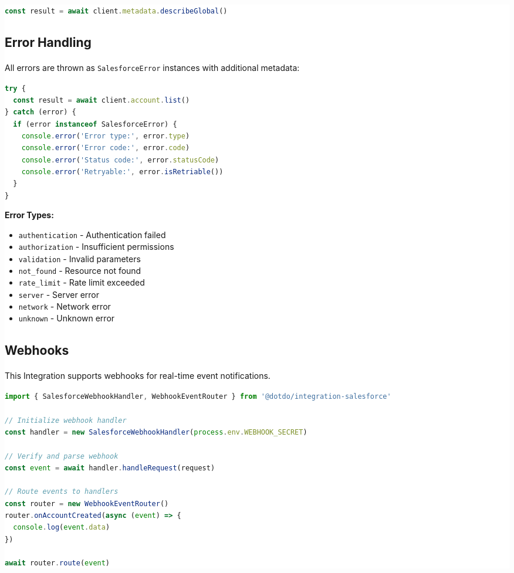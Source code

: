 ```typescript
const result = await client.metadata.describeGlobal()
```

## Error Handling

All errors are thrown as `SalesforceError` instances with additional metadata:

```typescript
try {
  const result = await client.account.list()
} catch (error) {
  if (error instanceof SalesforceError) {
    console.error('Error type:', error.type)
    console.error('Error code:', error.code)
    console.error('Status code:', error.statusCode)
    console.error('Retryable:', error.isRetriable())
  }
}
```

**Error Types:**

- `authentication` - Authentication failed
- `authorization` - Insufficient permissions
- `validation` - Invalid parameters
- `not_found` - Resource not found
- `rate_limit` - Rate limit exceeded
- `server` - Server error
- `network` - Network error
- `unknown` - Unknown error

## Webhooks

This Integration supports webhooks for real-time event notifications.

```typescript
import { SalesforceWebhookHandler, WebhookEventRouter } from '@dotdo/integration-salesforce'

// Initialize webhook handler
const handler = new SalesforceWebhookHandler(process.env.WEBHOOK_SECRET)

// Verify and parse webhook
const event = await handler.handleRequest(request)

// Route events to handlers
const router = new WebhookEventRouter()
router.onAccountCreated(async (event) => {
  console.log(event.data)
})

await router.route(event)
```
